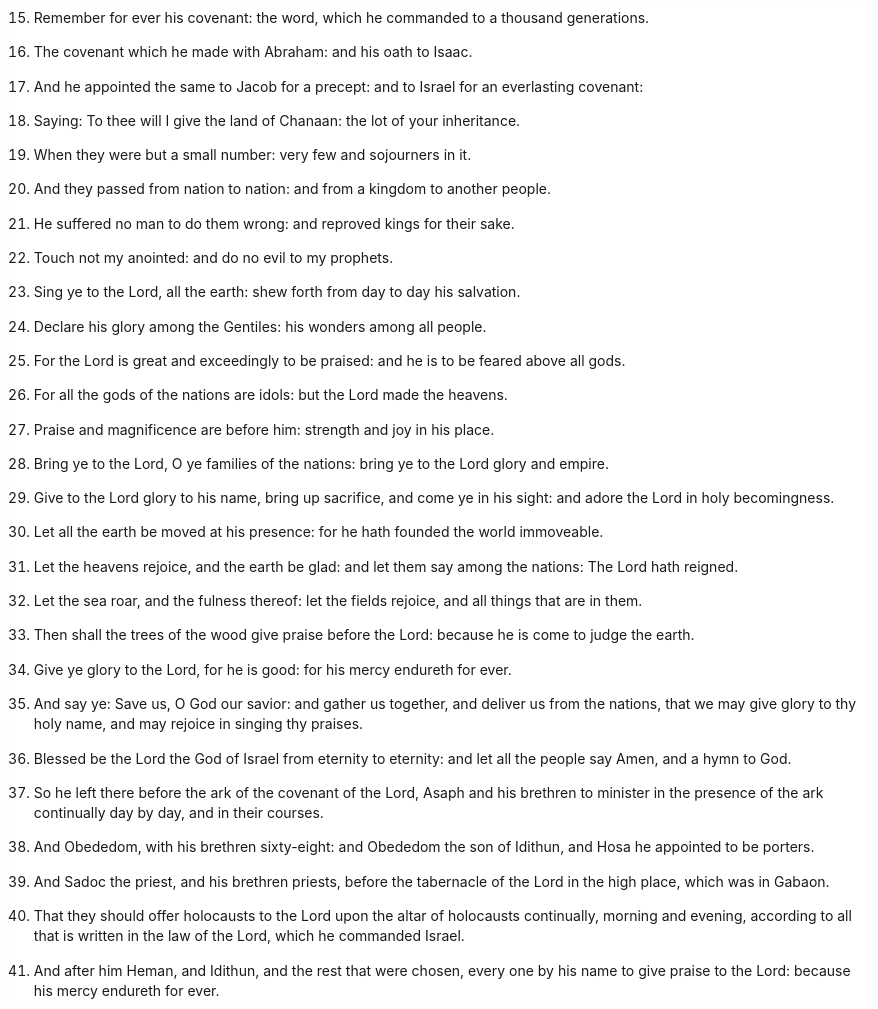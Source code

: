 15. Remember for ever his covenant: the word, which he commanded to a thousand generations.

16. The covenant which he made with Abraham: and his oath to Isaac.

17. And he appointed the same to Jacob for a precept: and to Israel for an everlasting covenant:

18. Saying: To thee will I give the land of Chanaan: the lot of your inheritance.

19. When they were but a small number: very few and sojourners in it.

20. And they passed from nation to nation: and from a kingdom to another people.

21. He suffered no man to do them wrong: and reproved kings for their sake.

22. Touch not my anointed: and do no evil to my prophets.

23. Sing ye to the Lord, all the earth: shew forth from day to day his salvation.

24. Declare his glory among the Gentiles: his wonders among all people.

25. For the Lord is great and exceedingly to be praised: and he is to be feared above all gods.

26. For all the gods of the nations are idols: but the Lord made the heavens.

27. Praise and magnificence are before him: strength and joy in his place.

28. Bring ye to the Lord, O ye families of the nations: bring ye to the Lord glory and empire.

29. Give to the Lord glory to his name, bring up sacrifice, and come ye in his sight: and adore the Lord in holy becomingness.

30. Let all the earth be moved at his presence: for he hath founded the world immoveable.

31. Let the heavens rejoice, and the earth be glad: and let them say among the nations: The Lord hath reigned.

32. Let the sea roar, and the fulness thereof: let the fields rejoice, and all things that are in them.

33. Then shall the trees of the wood give praise before the Lord: because he is come to judge the earth.

34. Give ye glory to the Lord, for he is good: for his mercy endureth for ever.

35. And say ye: Save us, O God our savior: and gather us together, and deliver us from the nations, that we may give glory to thy holy name, and may rejoice in singing thy praises.

36. Blessed be the Lord the God of Israel from eternity to eternity: and let all the people say Amen, and a hymn to God.

37. So he left there before the ark of the covenant of the Lord, Asaph and his brethren to minister in the presence of the ark continually day by day, and in their courses.

38. And Obededom, with his brethren sixty-eight: and Obededom the son of Idithun, and Hosa he appointed to be porters.

39. And Sadoc the priest, and his brethren priests, before the tabernacle of the Lord in the high place, which was in Gabaon.

40. That they should offer holocausts to the Lord upon the altar of holocausts continually, morning and evening, according to all that is written in the law of the Lord, which he commanded Israel.

41. And after him Heman, and Idithun, and the rest that were chosen, every one by his name to give praise to the Lord: because his mercy endureth for ever.
